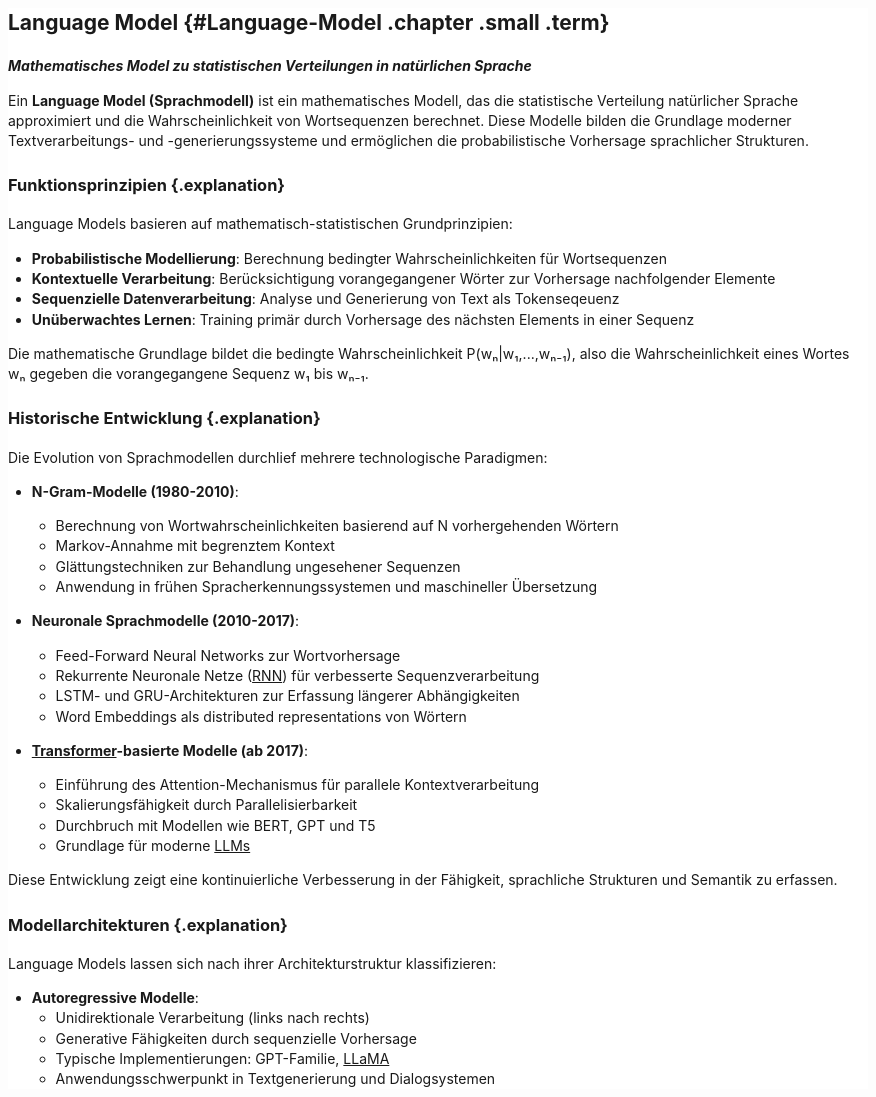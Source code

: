 ## Language Model {#Language-Model .chapter .small .term}

***Mathematisches Model zu statistischen Verteilungen in natürlichen Sprache***

Ein **Language Model (Sprachmodell)** ist ein mathematisches Modell, das die statistische Verteilung natürlicher Sprache approximiert und die Wahrscheinlichkeit von Wortsequenzen berechnet.
Diese Modelle bilden die Grundlage moderner Textverarbeitungs- und -generierungssysteme und ermöglichen die probabilistische Vorhersage sprachlicher Strukturen.

### Funktionsprinzipien {.explanation}

Language Models basieren auf mathematisch-statistischen Grundprinzipien:

- **Probabilistische Modellierung**: Berechnung bedingter Wahrscheinlichkeiten für Wortsequenzen
- **Kontextuelle Verarbeitung**: Berücksichtigung vorangegangener Wörter zur Vorhersage nachfolgender Elemente
- **Sequenzielle Datenverarbeitung**: Analyse und Generierung von Text als Tokenseqeuenz
- **Unüberwachtes Lernen**: Training primär durch Vorhersage des nächsten Elements in einer Sequenz

Die mathematische Grundlage bildet die bedingte Wahrscheinlichkeit P(wₙ|w₁,...,wₙ₋₁), also die Wahrscheinlichkeit eines Wortes wₙ gegeben die vorangegangene Sequenz w₁ bis wₙ₋₁.

### Historische Entwicklung {.explanation}

Die Evolution von Sprachmodellen durchlief mehrere technologische Paradigmen:

- **N-Gram-Modelle (1980-2010)**:
  - Berechnung von Wortwahrscheinlichkeiten basierend auf N vorhergehenden Wörtern
  - Markov-Annahme mit begrenztem Kontext
  - Glättungstechniken zur Behandlung ungesehener Sequenzen
  - Anwendung in frühen Spracherkennungssystemen und maschineller Übersetzung

- **Neuronale Sprachmodelle (2010-2017)**:
  - Feed-Forward Neural Networks zur Wortvorhersage
  - Rekurrente Neuronale Netze ([RNN](#RNN)) für verbesserte Sequenzverarbeitung
  - LSTM- und GRU-Architekturen zur Erfassung längerer Abhängigkeiten
  - Word Embeddings als distributed representations von Wörtern

- **[Transformer](#Transformer)-basierte Modelle (ab 2017)**:
  - Einführung des Attention-Mechanismus für parallele Kontextverarbeitung
  - Skalierungsfähigkeit durch Parallelisierbarkeit
  - Durchbruch mit Modellen wie BERT, GPT und T5
  - Grundlage für moderne [LLMs](#LLM)

Diese Entwicklung zeigt eine kontinuierliche Verbesserung in der Fähigkeit, sprachliche Strukturen und Semantik zu erfassen.

### Modellarchitekturen {.explanation}

Language Models lassen sich nach ihrer Architekturstruktur klassifizieren:

- **Autoregressive Modelle**:
  - Unidirektionale Verarbeitung (links nach rechts)
  - Generative Fähigkeiten durch sequenzielle Vorhersage
  - Typische Implementierungen: GPT-Familie, [LLaMA](#Llama)
  - Anwendungsschwerpunkt in Textgenerierung und Dialogsystemen

